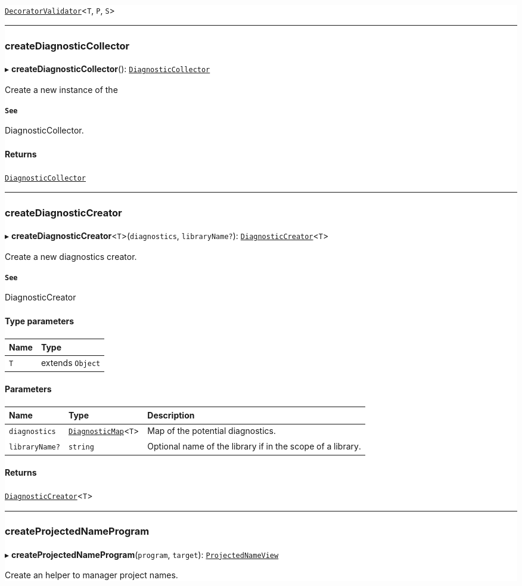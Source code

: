 [`DecoratorValidator`](interfaces/DecoratorValidator.md)<`T`, `P`, `S`\>

___

### createDiagnosticCollector

▸ **createDiagnosticCollector**(): [`DiagnosticCollector`](interfaces/DiagnosticCollector.md)

Create a new instance of the

**`See`**

DiagnosticCollector.

#### Returns

[`DiagnosticCollector`](interfaces/DiagnosticCollector.md)

___

### createDiagnosticCreator

▸ **createDiagnosticCreator**<`T`\>(`diagnostics`, `libraryName?`): [`DiagnosticCreator`](interfaces/DiagnosticCreator.md)<`T`\>

Create a new diagnostics creator.

**`See`**

DiagnosticCreator

#### Type parameters

| Name | Type |
| :------ | :------ |
| `T` | extends `Object` |

#### Parameters

| Name | Type | Description |
| :------ | :------ | :------ |
| `diagnostics` | [`DiagnosticMap`](index.md#diagnosticmap)<`T`\> | Map of the potential diagnostics. |
| `libraryName?` | `string` | Optional name of the library if in the scope of a library. |

#### Returns

[`DiagnosticCreator`](interfaces/DiagnosticCreator.md)<`T`\>

___

### createProjectedNameProgram

▸ **createProjectedNameProgram**(`program`, `target`): [`ProjectedNameView`](interfaces/ProjectedNameView.md)

Create an helper to manager project names.
